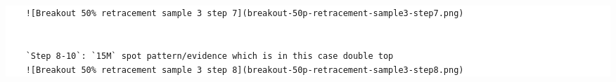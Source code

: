         ![Breakout 50% retracement sample 3 step 7](breakout-50p-retracement-sample3-step7.png)    


        `Step 8-10`: `15M` spot pattern/evidence which is in this case double top
        ![Breakout 50% retracement sample 3 step 8](breakout-50p-retracement-sample3-step8.png)    